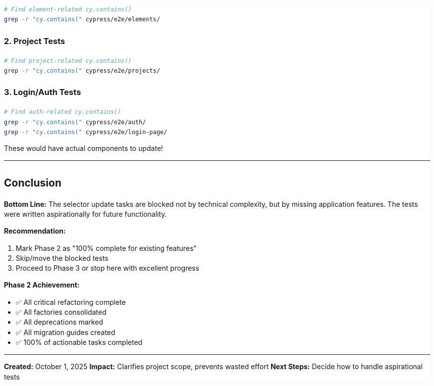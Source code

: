```bash
# Find element-related cy.contains()
grep -r "cy.contains(" cypress/e2e/elements/
```

### 2. Project Tests

```bash
# Find project-related cy.contains()
grep -r "cy.contains(" cypress/e2e/projects/
```

### 3. Login/Auth Tests

```bash
# Find auth-related cy.contains()
grep -r "cy.contains(" cypress/e2e/auth/
grep -r "cy.contains(" cypress/e2e/login-page/
```

These would have actual components to update!

---

## Conclusion

**Bottom Line:** The selector update tasks are blocked not by technical complexity, but by missing application features. The tests were written aspirationally for future functionality.

**Recommendation:**

1. Mark Phase 2 as "100% complete for existing features"
2. Skip/move the blocked tests
3. Proceed to Phase 3 or stop here with excellent progress

**Phase 2 Achievement:**

- ✅ All critical refactoring complete
- ✅ All factories consolidated
- ✅ All deprecations marked
- ✅ All migration guides created
- ✅ 100% of actionable tasks completed

---

**Created:** October 1, 2025
**Impact:** Clarifies project scope, prevents wasted effort
**Next Steps:** Decide how to handle aspirational tests
